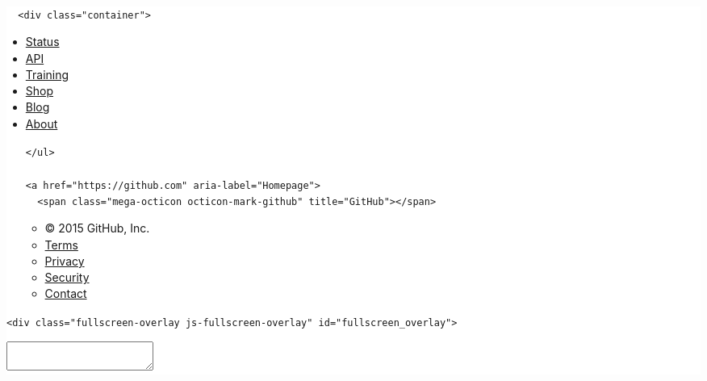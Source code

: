       <div class="container">
  <div class="site-footer" role="contentinfo">
    <ul class="site-footer-links right">
        <li><a href="https://status.github.com/" data-ga-click="Footer, go to status, text:status">Status</a></li>
      <li><a href="https://developer.github.com" data-ga-click="Footer, go to api, text:api">API</a></li>
      <li><a href="https://training.github.com" data-ga-click="Footer, go to training, text:training">Training</a></li>
      <li><a href="https://shop.github.com" data-ga-click="Footer, go to shop, text:shop">Shop</a></li>
        <li><a href="https://github.com/blog" data-ga-click="Footer, go to blog, text:blog">Blog</a></li>
        <li><a href="https://github.com/about" data-ga-click="Footer, go to about, text:about">About</a></li>

    </ul>

    <a href="https://github.com" aria-label="Homepage">
      <span class="mega-octicon octicon-mark-github" title="GitHub"></span>
</a>
    <ul class="site-footer-links">
      <li>&copy; 2015 <span title="0.03393s from github-fe129-cp1-prd.iad.github.net">GitHub</span>, Inc.</li>
        <li><a href="https://github.com/site/terms" data-ga-click="Footer, go to terms, text:terms">Terms</a></li>
        <li><a href="https://github.com/site/privacy" data-ga-click="Footer, go to privacy, text:privacy">Privacy</a></li>
        <li><a href="https://github.com/security" data-ga-click="Footer, go to security, text:security">Security</a></li>
        <li><a href="https://github.com/contact" data-ga-click="Footer, go to contact, text:contact">Contact</a></li>
    </ul>
  </div>
</div>


    <div class="fullscreen-overlay js-fullscreen-overlay" id="fullscreen_overlay">
  <div class="fullscreen-container js-suggester-container">
    <div class="textarea-wrap">
      <textarea name="fullscreen-contents" id="fullscreen-contents" class="fullscreen-contents js-fullscreen-contents" placeholder=""></textarea>
      <div class="suggester-container">
        <div class="suggester fullscreen-suggester js-suggester js-navigation-container"></div>
      </div>
    </div>
  </div>
  <div class="fullscreen-sidebar">
    <a href="#" class="exit-fullscreen js-exit-fullscreen tooltipped tooltipped-w" aria-label="Exit Zen Mode">
      <span class="mega-octicon octicon-screen-normal"></span>
    </a>
    <a href="#" class="theme-switcher js-theme-switcher tooltipped tooltipped-w"
      aria-label="Switch themes">
      <span class="octicon octicon-color-mode"></span>
    </a>
  </div>
</div>
